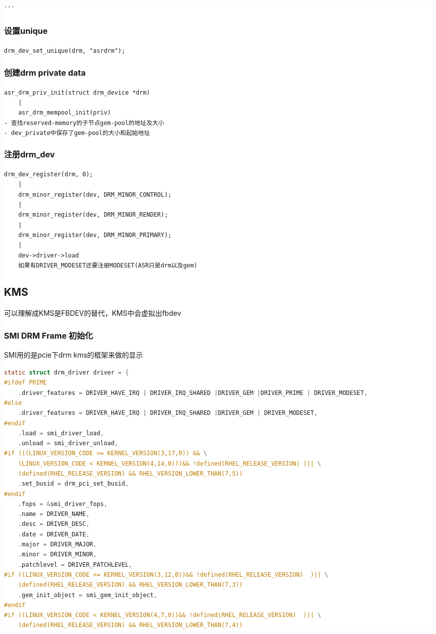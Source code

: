     ```
### 设置unique
    drm_dev_set_unique(drm, "asrdrm");


### 创建drm private data
    asr_drm_priv_init(struct drm_device *drm)
        |
        asr_drm_mempool_init(priv)
    - 查找reserved-memory的子节点gem-pool的地址及大小
    - dev_private中保存了gem-pool的大小和起始地址

### 注册drm_dev
    drm_dev_register(drm, 0);
        |
        drm_minor_register(dev, DRM_MINOR_CONTROL);
        |
        drm_minor_register(dev, DRM_MINOR_RENDER);
        |
        drm_minor_register(dev, DRM_MINOR_PRIMARY);
        |
        dev->driver->load
        如果有DRIVER_MODESET还要注册MODESET(ASR只是drm以及gem)





## KMS
可以理解成KMS是FBDEV的替代，KMS中会虚拟出fbdev
### SMI DRM Frame 初始化
SMI用的是pcie下drm kms的框架来做的显示
```c
static struct drm_driver driver = {
#ifdef PRIME
    .driver_features = DRIVER_HAVE_IRQ | DRIVER_IRQ_SHARED |DRIVER_GEM |DRIVER_PRIME | DRIVER_MODESET,
#else
    .driver_features = DRIVER_HAVE_IRQ | DRIVER_IRQ_SHARED |DRIVER_GEM | DRIVER_MODESET,
#endif
    .load = smi_driver_load,
    .unload = smi_driver_unload,
#if (((LINUX_VERSION_CODE >= KERNEL_VERSION(3,17,0)) && \
    (LINUX_VERSION_CODE < KERNEL_VERSION(4,14,0)))&& !defined(RHEL_RELEASE_VERSION) )|| \
    (defined(RHEL_RELEASE_VERSION) && RHEL_VERSION_LOWER_THAN(7,5))
    .set_busid = drm_pci_set_busid,
#endif
    .fops = &smi_driver_fops,
    .name = DRIVER_NAME,
    .desc = DRIVER_DESC,
    .date = DRIVER_DATE,
    .major = DRIVER_MAJOR,
    .minor = DRIVER_MINOR,
    .patchlevel = DRIVER_PATCHLEVEL,
#if ((LINUX_VERSION_CODE <= KERNEL_VERSION(3,12,0))&& !defined(RHEL_RELEASE_VERSION)  )|| \
    (defined(RHEL_RELEASE_VERSION) && RHEL_VERSION_LOWER_THAN(7,3))
    .gem_init_object = smi_gem_init_object,
#endif
#if ((LINUX_VERSION_CODE < KERNEL_VERSION(4,7,0))&& !defined(RHEL_RELEASE_VERSION)  )|| \
    (defined(RHEL_RELEASE_VERSION) && RHEL_VERSION_LOWER_THAN(7,4))
```